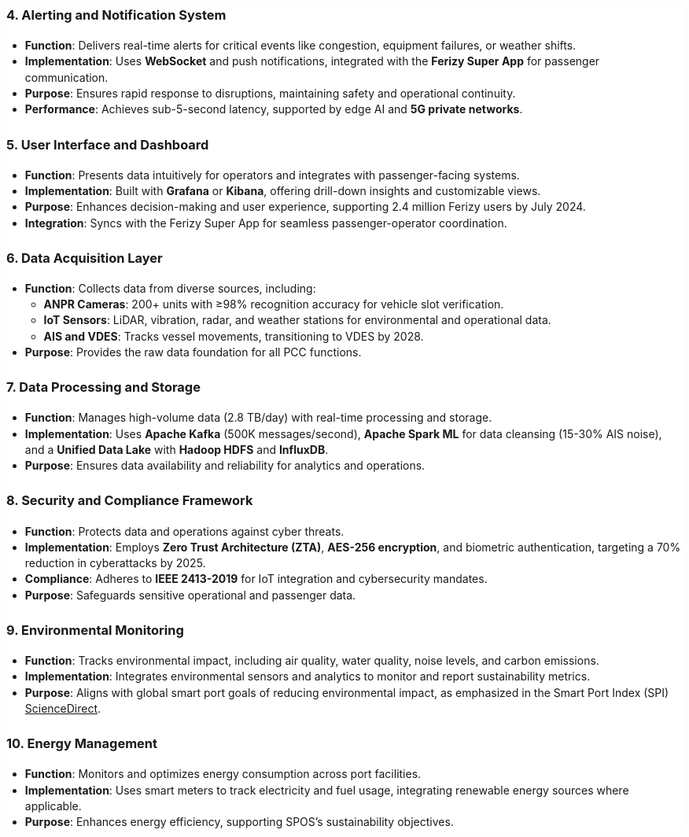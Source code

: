 ### 4. Alerting and Notification System
- **Function**: Delivers real-time alerts for critical events like congestion, equipment failures, or weather shifts.
- **Implementation**: Uses **WebSocket** and push notifications, integrated with the **Ferizy Super App** for passenger communication.
- **Purpose**: Ensures rapid response to disruptions, maintaining safety and operational continuity.
- **Performance**: Achieves sub-5-second latency, supported by edge AI and **5G private networks**.

### 5. User Interface and Dashboard
- **Function**: Presents data intuitively for operators and integrates with passenger-facing systems.
- **Implementation**: Built with **Grafana** or **Kibana**, offering drill-down insights and customizable views.
- **Purpose**: Enhances decision-making and user experience, supporting 2.4 million Ferizy users by July 2024.
- **Integration**: Syncs with the Ferizy Super App for seamless passenger-operator coordination.

### 6. Data Acquisition Layer
- **Function**: Collects data from diverse sources, including:
  - **ANPR Cameras**: 200+ units with ≥98% recognition accuracy for vehicle slot verification.
  - **IoT Sensors**: LiDAR, vibration, radar, and weather stations for environmental and operational data.
  - **AIS and VDES**: Tracks vessel movements, transitioning to VDES by 2028.
- **Purpose**: Provides the raw data foundation for all PCC functions.

### 7. Data Processing and Storage
- **Function**: Manages high-volume data (2.8 TB/day) with real-time processing and storage.
- **Implementation**: Uses **Apache Kafka** (500K messages/second), **Apache Spark ML** for data cleansing (15-30% AIS noise), and a **Unified Data Lake** with **Hadoop HDFS** and **InfluxDB**.
- **Purpose**: Ensures data availability and reliability for analytics and operations.

### 8. Security and Compliance Framework
- **Function**: Protects data and operations against cyber threats.
- **Implementation**: Employs **Zero Trust Architecture (ZTA)**, **AES-256 encryption**, and biometric authentication, targeting a 70% reduction in cyberattacks by 2025.
- **Compliance**: Adheres to **IEEE 2413-2019** for IoT integration and cybersecurity mandates.
- **Purpose**: Safeguards sensitive operational and passenger data.

### 9. Environmental Monitoring
- **Function**: Tracks environmental impact, including air quality, water quality, noise levels, and carbon emissions.
- **Implementation**: Integrates environmental sensors and analytics to monitor and report sustainability metrics.
- **Purpose**: Aligns with global smart port goals of reducing environmental impact, as emphasized in the Smart Port Index (SPI) [ScienceDirect](https://www.sciencedirect.com/science/article/abs/pii/S1556831822003240).

### 10. Energy Management
- **Function**: Monitors and optimizes energy consumption across port facilities.
- **Implementation**: Uses smart meters to track electricity and fuel usage, integrating renewable energy sources where applicable.
- **Purpose**: Enhances energy efficiency, supporting SPOS’s sustainability objectives.
